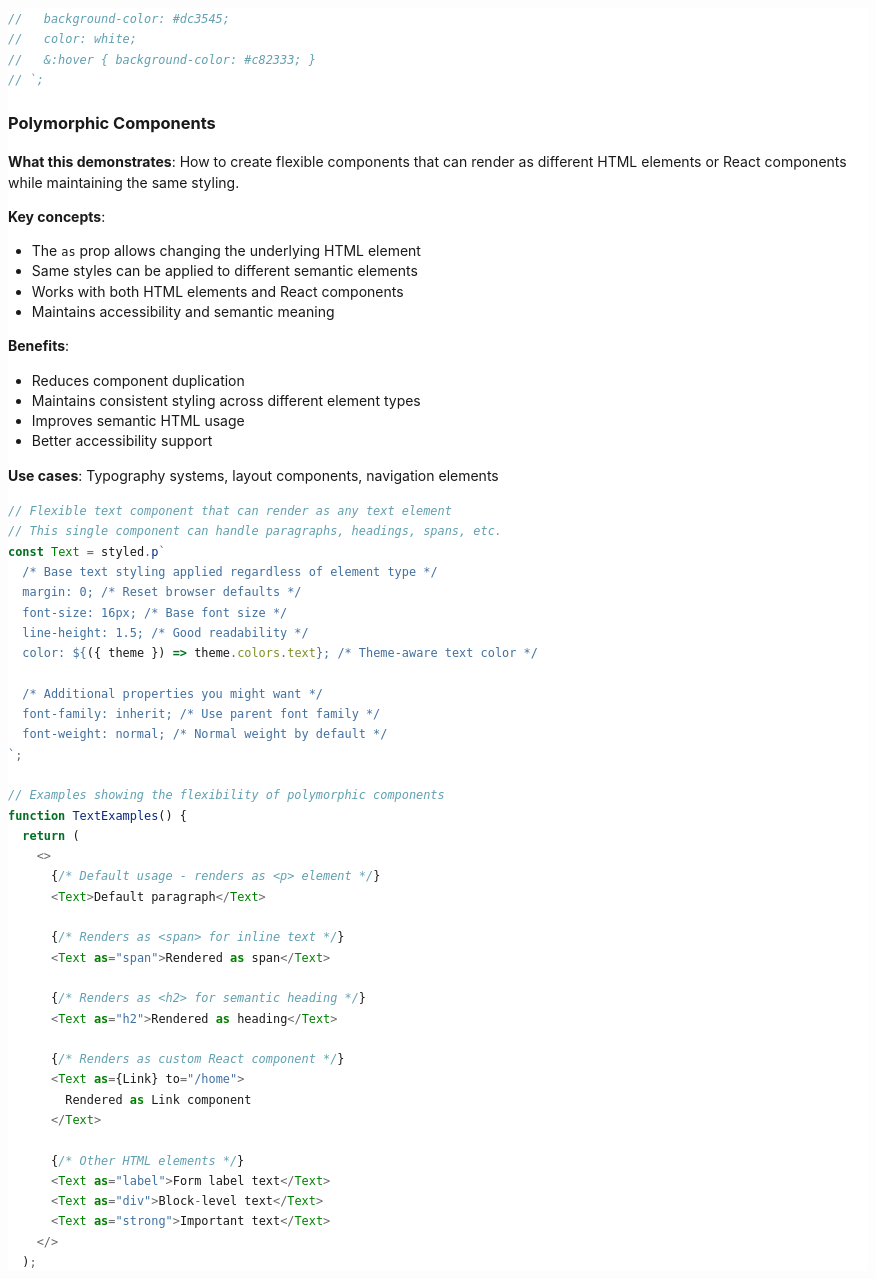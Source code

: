 ```javascript
//   background-color: #dc3545;
//   color: white;
//   &:hover { background-color: #c82333; }
// `;
```

### Polymorphic Components

**What this demonstrates**: How to create flexible components that can render as different HTML elements or React components while maintaining the same styling.

**Key concepts**:

- The `as` prop allows changing the underlying HTML element
- Same styles can be applied to different semantic elements
- Works with both HTML elements and React components
- Maintains accessibility and semantic meaning

**Benefits**:

- Reduces component duplication
- Maintains consistent styling across different element types
- Improves semantic HTML usage
- Better accessibility support

**Use cases**: Typography systems, layout components, navigation elements

```javascript
// Flexible text component that can render as any text element
// This single component can handle paragraphs, headings, spans, etc.
const Text = styled.p`
  /* Base text styling applied regardless of element type */
  margin: 0; /* Reset browser defaults */
  font-size: 16px; /* Base font size */
  line-height: 1.5; /* Good readability */
  color: ${({ theme }) => theme.colors.text}; /* Theme-aware text color */

  /* Additional properties you might want */
  font-family: inherit; /* Use parent font family */
  font-weight: normal; /* Normal weight by default */
`;

// Examples showing the flexibility of polymorphic components
function TextExamples() {
  return (
    <>
      {/* Default usage - renders as <p> element */}
      <Text>Default paragraph</Text>

      {/* Renders as <span> for inline text */}
      <Text as="span">Rendered as span</Text>

      {/* Renders as <h2> for semantic heading */}
      <Text as="h2">Rendered as heading</Text>

      {/* Renders as custom React component */}
      <Text as={Link} to="/home">
        Rendered as Link component
      </Text>

      {/* Other HTML elements */}
      <Text as="label">Form label text</Text>
      <Text as="div">Block-level text</Text>
      <Text as="strong">Important text</Text>
    </>
  );
```